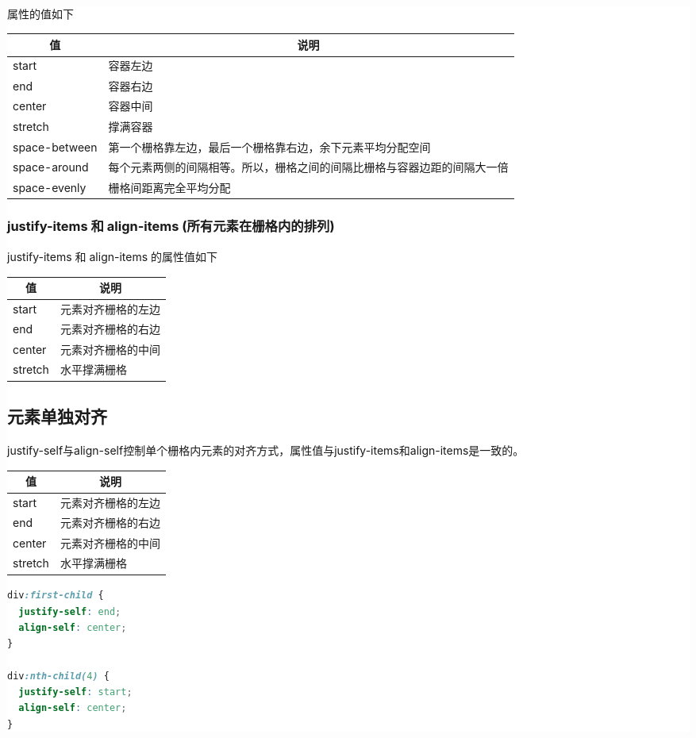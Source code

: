 属性的值如下

| 值            | 说明                                                         |
| ------------- | ------------------------------------------------------------ |
| start         | 容器左边                                                     |
| end           | 容器右边                                                     |
| center        | 容器中间                                                     |
| stretch       | 撑满容器                                                     |
| space-between | 第一个栅格靠左边，最后一个栅格靠右边，余下元素平均分配空间   |
| space-around  | 每个元素两侧的间隔相等。所以，栅格之间的间隔比栅格与容器边距的间隔大一倍 |
| space-evenly  | 栅格间距离完全平均分配                                       |



### justify-items 和 align-items (所有元素在栅格内的排列)

justify-items 和 align-items 的属性值如下

| 值      | 说明               |
| ------- | ------------------ |
| start   | 元素对齐栅格的左边 |
| end     | 元素对齐栅格的右边 |
| center  | 元素对齐栅格的中间 |
| stretch | 水平撑满栅格       |



## 元素单独对齐

justify-self与align-self控制单个栅格内元素的对齐方式，属性值与justify-items和align-items是一致的。

| 值      | 说明               |
| ------- | ------------------ |
| start   | 元素对齐栅格的左边 |
| end     | 元素对齐栅格的右边 |
| center  | 元素对齐栅格的中间 |
| stretch | 水平撑满栅格       |

```css
div:first-child {
  justify-self: end;
  align-self: center;
}

div:nth-child(4) {
  justify-self: start;
  align-self: center;
}
```

